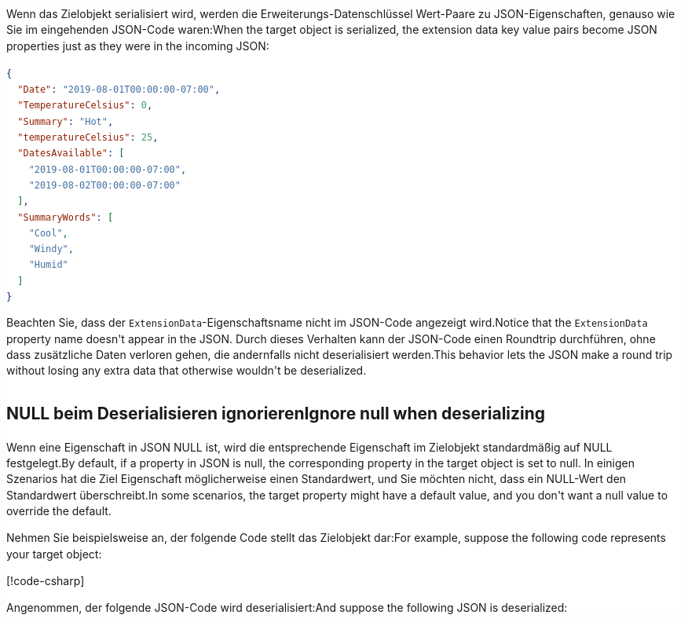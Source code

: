 <span data-ttu-id="d9f20-332">Wenn das Zielobjekt serialisiert wird, werden die Erweiterungs-Datenschlüssel Wert-Paare zu JSON-Eigenschaften, genauso wie Sie im eingehenden JSON-Code waren:</span><span class="sxs-lookup"><span data-stu-id="d9f20-332">When the target object is serialized, the extension data key value pairs become JSON properties just as they were in the incoming JSON:</span></span>

```json
{
  "Date": "2019-08-01T00:00:00-07:00",
  "TemperatureCelsius": 0,
  "Summary": "Hot",
  "temperatureCelsius": 25,
  "DatesAvailable": [
    "2019-08-01T00:00:00-07:00",
    "2019-08-02T00:00:00-07:00"
  ],
  "SummaryWords": [
    "Cool",
    "Windy",
    "Humid"
  ]
}
```

<span data-ttu-id="d9f20-333">Beachten Sie, dass der `ExtensionData`-Eigenschaftsname nicht im JSON-Code angezeigt wird.</span><span class="sxs-lookup"><span data-stu-id="d9f20-333">Notice that the `ExtensionData` property name doesn't appear in the JSON.</span></span> <span data-ttu-id="d9f20-334">Durch dieses Verhalten kann der JSON-Code einen Roundtrip durchführen, ohne dass zusätzliche Daten verloren gehen, die andernfalls nicht deserialisiert werden.</span><span class="sxs-lookup"><span data-stu-id="d9f20-334">This behavior lets the JSON make a round trip without losing any extra data that otherwise wouldn't be deserialized.</span></span>

## <a name="ignore-null-when-deserializing"></a><span data-ttu-id="d9f20-335">NULL beim Deserialisieren ignorieren</span><span class="sxs-lookup"><span data-stu-id="d9f20-335">Ignore null when deserializing</span></span>

<span data-ttu-id="d9f20-336">Wenn eine Eigenschaft in JSON NULL ist, wird die entsprechende Eigenschaft im Zielobjekt standardmäßig auf NULL festgelegt.</span><span class="sxs-lookup"><span data-stu-id="d9f20-336">By default, if a property in JSON is null, the corresponding property in the target object is set to null.</span></span> <span data-ttu-id="d9f20-337">In einigen Szenarios hat die Ziel Eigenschaft möglicherweise einen Standardwert, und Sie möchten nicht, dass ein NULL-Wert den Standardwert überschreibt.</span><span class="sxs-lookup"><span data-stu-id="d9f20-337">In some scenarios, the target property might have a default value, and you don't want a null value to override the default.</span></span>

<span data-ttu-id="d9f20-338">Nehmen Sie beispielsweise an, der folgende Code stellt das Zielobjekt dar:</span><span class="sxs-lookup"><span data-stu-id="d9f20-338">For example, suppose the following code represents your target object:</span></span>

[!code-csharp[](~/samples/snippets/core/system-text-json/csharp/WeatherForecast.cs?name=SnippetWFWithDefault)]

<span data-ttu-id="d9f20-339">Angenommen, der folgende JSON-Code wird deserialisiert:</span><span class="sxs-lookup"><span data-stu-id="d9f20-339">And suppose the following JSON is deserialized:</span></span>
